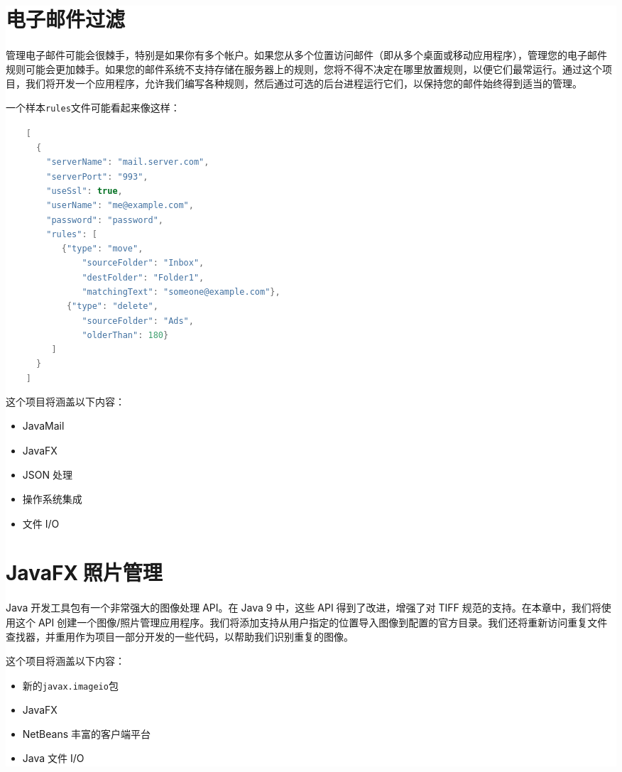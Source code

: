 # 电子邮件过滤

管理电子邮件可能会很棘手，特别是如果你有多个帐户。如果您从多个位置访问邮件（即从多个桌面或移动应用程序），管理您的电子邮件规则可能会更加棘手。如果您的邮件系统不支持存储在服务器上的规则，您将不得不决定在哪里放置规则，以便它们最常运行。通过这个项目，我们将开发一个应用程序，允许我们编写各种规则，然后通过可选的后台进程运行它们，以保持您的邮件始终得到适当的管理。

一个样本`rules`文件可能看起来像这样：

```java
    [ 
      { 
        "serverName": "mail.server.com", 
        "serverPort": "993", 
        "useSsl": true, 
        "userName": "me@example.com", 
        "password": "password", 
        "rules": [ 
           {"type": "move", 
               "sourceFolder": "Inbox", 
               "destFolder": "Folder1", 
               "matchingText": "someone@example.com"}, 
            {"type": "delete", 
               "sourceFolder": "Ads", 
               "olderThan": 180} 
         ] 
      } 
    ] 

```

这个项目将涵盖以下内容：

+   JavaMail

+   JavaFX

+   JSON 处理

+   操作系统集成

+   文件 I/O

# JavaFX 照片管理

Java 开发工具包有一个非常强大的图像处理 API。在 Java 9 中，这些 API 得到了改进，增强了对 TIFF 规范的支持。在本章中，我们将使用这个 API 创建一个图像/照片管理应用程序。我们将添加支持从用户指定的位置导入图像到配置的官方目录。我们还将重新访问重复文件查找器，并重用作为项目一部分开发的一些代码，以帮助我们识别重复的图像。

这个项目将涵盖以下内容：

+   新的`javax.imageio`包

+   JavaFX

+   NetBeans 丰富的客户端平台

+   Java 文件 I/O
